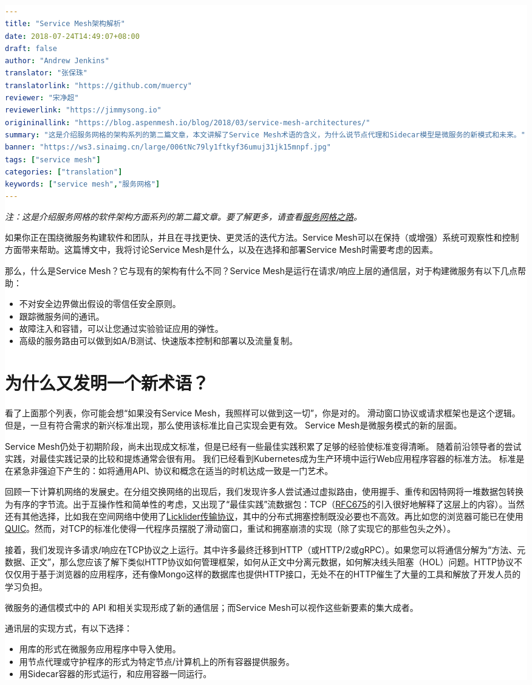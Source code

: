 ```yaml
---
title: "Service Mesh架构解析"
date: 2018-07-24T14:49:07+08:00
draft: false
author: "Andrew Jenkins"
translator: "张保珠"
translatorlink: "https://github.com/muercy"
reviewer: "宋净超"
reviewerlink: "https://jimmysong.io"
origininallink: "https://blog.aspenmesh.io/blog/2018/03/service-mesh-architectures/"
summary: "这是介绍服务网格的架构系列的第二篇文章，本文讲解了Service Mesh术语的含义，为什么说节点代理和Sidecar模型是微服务的新模式和未来。"
banner: "https://ws3.sinaimg.cn/large/006tNc79ly1ftkyf36umuj31jk15mnpf.jpg"
tags: ["service mesh"]
categories: ["translation"]
keywords: ["service mesh","服务网格"]
---
```


*注：这是介绍服务网格的软件架构方面系列的第二篇文章。要了解更多，请查看[服务网格之路](/blog/the-path-to-service-mesh/)。*

如果你正在围绕微服务构建软件和团队，并且在寻找更快、更灵活的迭代方法。Service Mesh可以在保持（或增强）系统可观察性和控制方面带来帮助。这篇博文中，我将讨论Service Mesh是什么，以及在选择和部署Service Mesh时需要考虑的因素。

那么，什么是Service Mesh？它与现有的架构有什么不同？Service Mesh是运行在请求/响应上层的通信层，对于构建微服务有以下几点帮助：

- 不对安全边界做出假设的零信任安全原则。
- 跟踪微服务间的通讯。
- 故障注入和容错，可以让您通过实验验证应用的弹性。
- 高级的服务路由可以做到如A/B测试、快速版本控制和部署以及流量复制。

# 为什么又发明一个新术语？

看了上面那个列表，你可能会想“如果没有Service Mesh，我照样可以做到这一切”，你是对的。 滑动窗口协议或请求框架也是这个逻辑。 但是，一旦有符合需求的新兴标准出现，那么使用该标准比自己实现会更有效。 Service Mesh是微服务模式的新的层面。

Service Mesh仍处于初期阶段，尚未出现成文标准，但是已经有一些最佳实践积累了足够的经验使标准变得清晰。 随着前沿领导者的尝试实践，对最佳实践记录的比较和提炼通常会很有用。 我们已经看到Kubernetes成为生产环境中运行Web应用程序容器的标准方法。 标准是在紧急非强迫下产生的：如将通用API、协议和概念在适当的时机达成一致是一门艺术。

回顾一下计算机网络的发展史。在分组交换网络的出现后，我们发现许多人尝试通过虚拟路由，使用握手、重传和因特网将一堆数据包转换为有序的字节流。出于互操作性和简单性的考虑，又出现了“最佳实践”流数据包：TCP（[RFC675](http://history-computer.com/Library/rfc675.pdf)的引入很好地解释了这层上的内容）。当然还有其他选择，比如我在空间网络中使用了[Licklider传输协议](https://tools.ietf.org/html/rfc5326)，其中的分布式拥塞控制既没必要也不高效。再比如您的浏览器可能已在使用[QUIC](https://en.wikipedia.org/wiki/QUIC)。然而，对TCP的标准化使得一代程序员摆脱了滑动窗口，重试和拥塞崩溃的实现（除了实现它的那些包头之外）。

接着，我们发现许多请求/响应在TCP协议之上运行。其中许多最终迁移到HTTP（或HTTP/2或gRPC）。如果您可以将通信分解为“方法、元数据、正文”，那么您应该了解下类似HTTP协议如何管理框架，如何从正文中分离元数据，如何解决线头阻塞（HOL）问题。HTTP协议不仅仅用于基于浏览器的应用程序，还有像Mongo这样的数据库也提供HTTP接口，无处不在的HTTP催生了大量的工具和解放了开发人员的学习负担。

微服务的通信模式中的 API 和相关实现形成了新的通信层；而Service Mesh可以视作这些新要素的集大成者。

通讯层的实现方式，有以下选择：

- 用库的形式在微服务应用程序中导入使用。
- 用节点代理或守护程序的形式为特定节点/计算机上的所有容器提供服务。
- 用Sidecar容器的形式运行，和应用容器一同运行。
